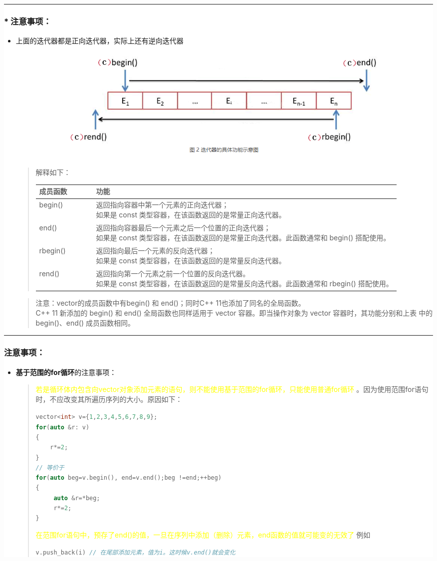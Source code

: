 

--------------------------------------------------------------------------------

### * 注意事项：

* 上面的迭代器都是正向迭代器，实际上还有逆向迭代器
  <div align=center>
  <img src="./images/vector_1.jpg"  width="" height="" alt="no photo" title="" style="zoom:75%;"/>
  </div>

  > 解释如下：
  > <style> table th:first-of-type { width: 100px; } </style>
  > |  成员函数	    | 功能      |
  > |  ----        | ----  |
  > | begin()  |  返回指向容器中第一个元素的正向迭代器；<br>如果是 const 类型容器，在该函数返回的是常量正向迭代器。 |
  > | end()    | 返回指向容器最后一个元素之后一个位置的正向迭代器；<br>如果是 const 类型容器，在该函数返回的是常量正向迭代器。此函数通常和 begin() 搭配使用。 |
  > | rbegin() | 返回指向最后一个元素的反向迭代器；<br>如果是 const 类型容器，在该函数返回的是常量反向迭代器。 |
  > | rend()   | 返回指向第一个元素之前一个位置的反向迭代器。<br>如果是 const 类型容器，在该函数返回的是常量反向迭代器。此函数通常和 rbegin() 搭配使用。 |

  > 注意：vector的成员函数中有begin() 和 end()；同时C++ 11也添加了同名的全局函数。<br>
  > C++ 11 新添加的 begin() 和 end() 全局函数也同样适用于 vector 容器。即当操作对象为 vector 容器时，其功能分别和上表 中的 begin()、end() 成员函数相同。<br>




--------------------------------------------------------------------------------


### 注意事项：

* **基于范围的for循环**的注意事项：<br>
  > <font color="yellow">若是循环体内包含向vector对象添加元素的语句，则不能使用基于范围的for循环，只能使用普通for循环</font> 。因为使用范围for语句时，不应改变其所遍历序列的大小。原因如下：
  > ```c++
  > vector<int> v={1,2,3,4,5,6,7,8,9};
  > for(auto &r: v)
  > {
  >     r*=2;
  > }
  > // 等价于
  > for(auto beg=v.begin(), end=v.end();beg !=end;++beg)
  > {
  >      auto &r=*beg;
  >      r*=2;
  > }
  > ```
  > <font color="yellow">在范围for语句中，预存了end()的值，一旦在序列中添加（删除）元素，end函数的值就可能变的无效了</font> 
  > 例如  <br>
  > ```c++
  > v.push_back(i) // 在尾部添加元素，值为i。这时候v.end()就会变化
  > ```